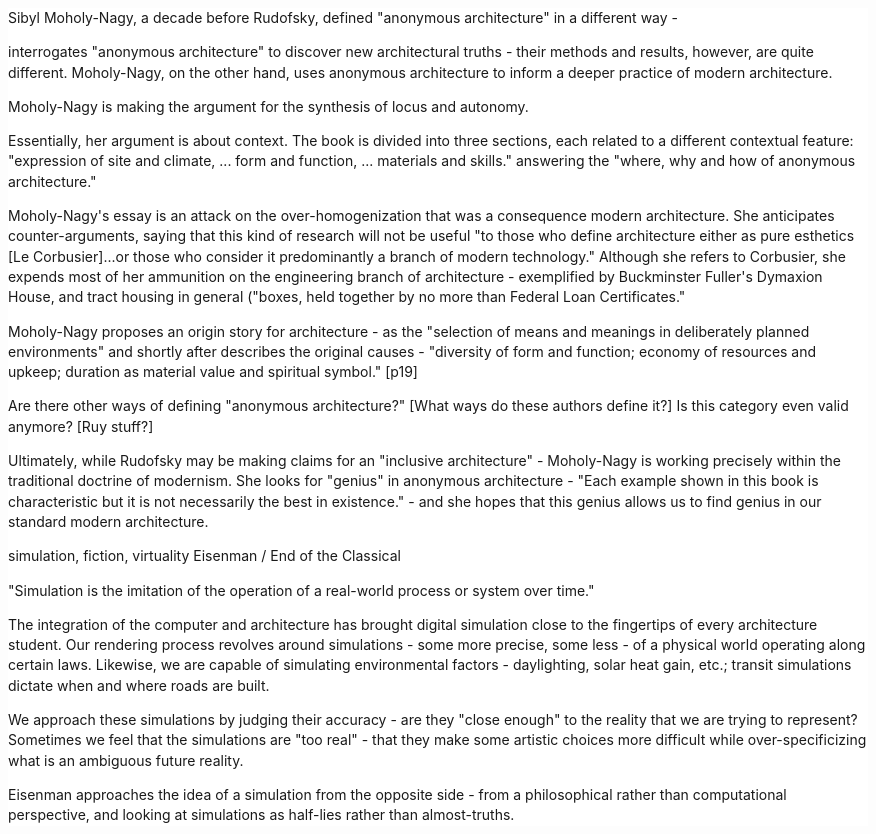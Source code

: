 Sibyl Moholy-Nagy, a decade before Rudofsky, defined "anonymous architecture" in a different way - 


interrogates "anonymous architecture" to discover new architectural truths - their methods and results, however, are quite different. Moholy-Nagy, on the other hand, uses anonymous architecture to inform a deeper practice of modern architecture. 

Moholy-Nagy is making the argument for the synthesis of locus and autonomy.

Essentially, her argument is about context. The book is divided into three sections, each related to a different contextual feature: "expression of site and climate, ... form and function, ... materials and skills." answering the "where, why and how of anonymous architecture."

Moholy-Nagy's essay is an attack on the over-homogenization that was a consequence modern architecture. She anticipates counter-arguments, saying that this kind of research will not be useful "to those who define architecture either as pure esthetics [Le Corbusier]...or those who consider it predominantly a branch of modern technology." Although she refers to Corbusier, she expends most of her ammunition on the engineering branch of architecture - exemplified by Buckminster Fuller's Dymaxion House, and tract housing in general ("boxes, held together by no more than Federal Loan Certificates."

 Moholy-Nagy proposes an origin story for architecture - as the "selection of means and meanings in deliberately planned environments" and shortly after describes the original causes - "diversity of form and function; economy of resources and upkeep; duration as material value and spiritual symbol."  [p19]



Are there other ways of defining "anonymous architecture?" [What ways do these authors define it?]
Is this category even valid anymore? [Ruy stuff?]




Ultimately, while Rudofsky may be making claims for an "inclusive architecture" - Moholy-Nagy is working precisely within the traditional doctrine of modernism. She looks for "genius" in anonymous architecture - "Each example shown in this book is characteristic but it is not necessarily the best in existence." - and she hopes that this genius allows us to find genius in our standard modern architecture.





simulation, fiction, virtuality
Eisenman / End of the Classical

"Simulation is the imitation of the operation of a real-world process or system over time."

The integration of the computer and architecture has brought digital simulation close to the fingertips of every architecture student. Our rendering process revolves around simulations - some more precise, some less - of a physical world operating along certain laws. Likewise, we are capable of simulating environmental factors - daylighting, solar heat gain, etc.; transit simulations dictate when and where roads are built.

We approach these simulations by judging their accuracy - are they "close enough" to the reality that we are trying to represent? Sometimes we feel that the simulations are "too real" - that they make some artistic choices more difficult while over-specificizing what is an ambiguous future reality.

Eisenman approaches the idea of a simulation from the opposite side - from a philosophical rather than computational perspective, and looking at simulations as half-lies rather than almost-truths.
